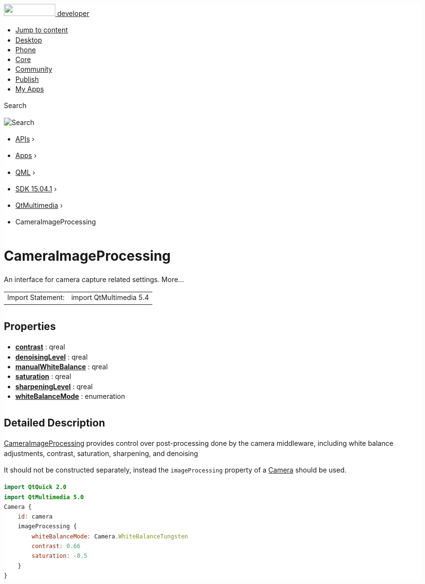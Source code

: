 <a href="https://developer.ubuntu.com/" class="logo-ubuntu"><img src="https://developer.ubuntu.com/assets/sites/ubuntu/latest/u/img/logos/logo-ubuntu-orange.svg" width="106" height="25" /> <span>developer</span></a>

-   [Jump to content](index.html#main-content)
-   [Desktop](https://developer.ubuntu.com/en/desktop/)
-   [Phone](https://developer.ubuntu.com/en/phone/)
-   [Core](https://developer.ubuntu.com/core)
-   [Community](https://developer.ubuntu.com/en/community/)
-   [Publish](https://developer.ubuntu.com/en/publish/)
-   [My Apps](https://myapps.developer.ubuntu.com/)

Search

<img src="https://developer.ubuntu.com/assets/sites/ubuntu/latest/u/img/search-white.svg" alt="Search" height="28" />

-   [APIs](../../../../index.html) ›
-   [Apps](../../../index.html) ›
-   [QML](../../index.html) ›
-   [SDK 15.04.1](../index.html) ›
-   [QtMultimedia](../QtMultimedia/index.html) ›



-   CameraImageProcessing

CameraImageProcessing
=====================

<span class="subtitle"></span>
An interface for camera capture related settings. More...

|                   |                         |
|-------------------|-------------------------|
| Import Statement: | import QtMultimedia 5.4 |

<span id="properties"></span>
Properties
----------

-   ****[contrast](index.html#contrast-prop)**** : qreal
-   ****[denoisingLevel](index.html#denoisingLevel-prop)**** : qreal
-   ****[manualWhiteBalance](index.html#manualWhiteBalance-prop)**** : qreal
-   ****[saturation](index.html#saturation-prop)**** : qreal
-   ****[sharpeningLevel](index.html#sharpeningLevel-prop)**** : qreal
-   ****[whiteBalanceMode](index.html#whiteBalanceMode-prop)**** : enumeration

<span id="details"></span>
Detailed Description
--------------------

[CameraImageProcessing](index.html) provides control over post-processing done by the camera middleware, including white balance adjustments, contrast, saturation, sharpening, and denoising

It should not be constructed separately, instead the `imageProcessing` property of a [Camera](../QtMultimedia.qml-multimedia/index.html#camera) should be used.

``` qml
import QtQuick 2.0
import QtMultimedia 5.0
Camera {
    id: camera
    imageProcessing {
        whiteBalanceMode: Camera.WhiteBalanceTungsten
        contrast: 0.66
        saturation: -0.5
    }
}
```
